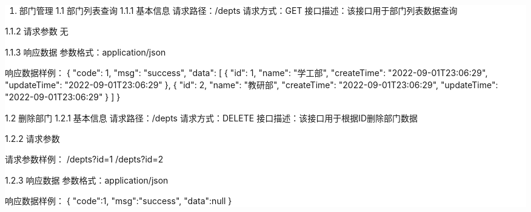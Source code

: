 1. 部门管理
   1.1 部门列表查询
   1.1.1 基本信息
   请求路径：/depts
   请求方式：GET
   接口描述：该接口用于部门列表数据查询

1.1.2 请求参数
无

1.1.3 响应数据
参数格式：application/json


响应数据样例：
{
"code": 1,
"msg": "success",
"data": [
{
"id": 1,
"name": "学工部",
"createTime": "2022-09-01T23:06:29",
"updateTime": "2022-09-01T23:06:29"
},
{
"id": 2,
"name": "教研部",
"createTime": "2022-09-01T23:06:29",
"updateTime": "2022-09-01T23:06:29"
}
]
}

1.2 删除部门
1.2.1 基本信息
请求路径：/depts
请求方式：DELETE
接口描述：该接口用于根据ID删除部门数据

1.2.2 请求参数


请求参数样例：
/depts?id=1
/depts?id=2

1.2.3 响应数据
参数格式：application/json


响应数据样例：
{
"code":1,
"msg":"success",
"data":null
}
